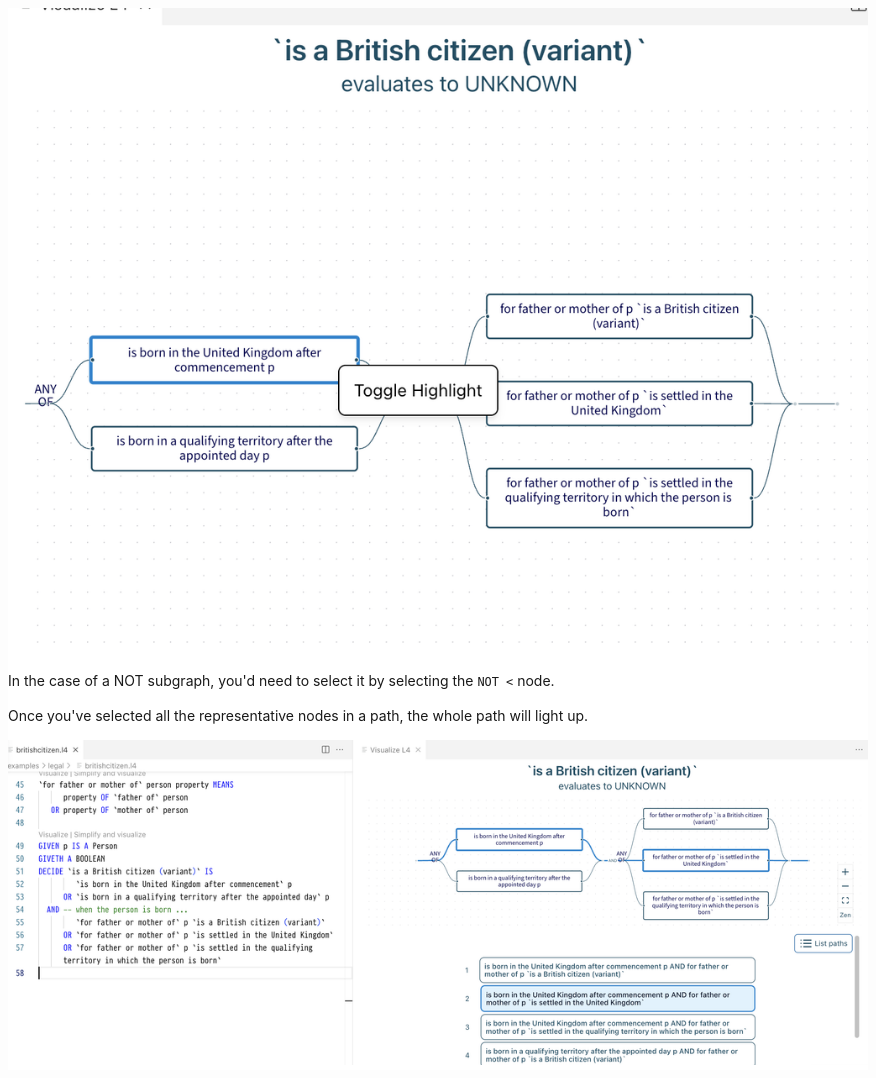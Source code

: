 ![selected node](./images-for-docs/toggle-highlight.png)

In the case of a NOT subgraph, you'd need to select it by selecting the `NOT <` node.

Once you've selected all the representative nodes in a path, the whole path will light up.

![highlighted-path](./images-for-docs/highlighted-path.png)
